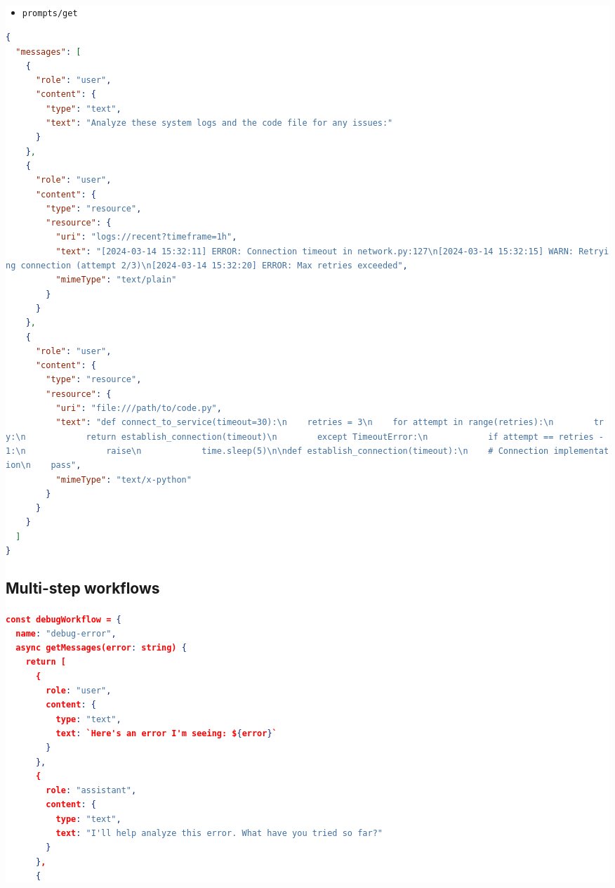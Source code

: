 - `prompts/get`
``` json
{
  "messages": [
    {
      "role": "user",
      "content": {
        "type": "text",
        "text": "Analyze these system logs and the code file for any issues:"
      }
    },
    {
      "role": "user",
      "content": {
        "type": "resource",
        "resource": {
          "uri": "logs://recent?timeframe=1h",
          "text": "[2024-03-14 15:32:11] ERROR: Connection timeout in network.py:127\n[2024-03-14 15:32:15] WARN: Retrying connection (attempt 2/3)\n[2024-03-14 15:32:20] ERROR: Max retries exceeded",
          "mimeType": "text/plain"
        }
      }
    },
    {
      "role": "user",
      "content": {
        "type": "resource",
        "resource": {
          "uri": "file:///path/to/code.py",
          "text": "def connect_to_service(timeout=30):\n    retries = 3\n    for attempt in range(retries):\n        try:\n            return establish_connection(timeout)\n        except TimeoutError:\n            if attempt == retries - 1:\n                raise\n            time.sleep(5)\n\ndef establish_connection(timeout):\n    # Connection implementation\n    pass",
          "mimeType": "text/x-python"
        }
      }
    }
  ]
}
```

## Multi-step workflows
``` json
const debugWorkflow = {
  name: "debug-error",
  async getMessages(error: string) {
    return [
      {
        role: "user",
        content: {
          type: "text",
          text: `Here's an error I'm seeing: ${error}`
        }
      },
      {
        role: "assistant",
        content: {
          type: "text",
          text: "I'll help analyze this error. What have you tried so far?"
        }
      },
      {
```